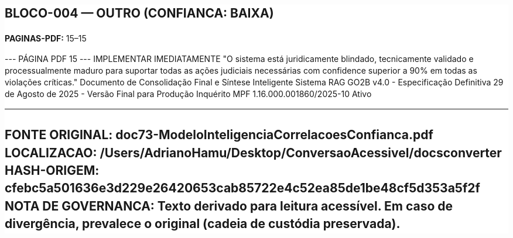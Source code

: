 ## BLOCO-004 — OUTRO (CONFIANCA: BAIXA)
**PAGINAS-PDF:** 15–15

--- PÁGINA PDF 15 ---
IMPLEMENTAR IMEDIATAMENTE "O sistema está juridicamente blindado, tecnicamente validado e
processualmente maduro para suportar todas as ações judiciais necessárias com confidence superior a 90% em todas as violações críticas."
Documento de Consolidação Final e Síntese Inteligente Sistema RAG GO2B v4.0 - Especificação Definitiva
29 de Agosto de 2025 - Versão Final para Produção Inquérito MPF 1.16.000.001860/2025-10 Ativo

-------------------------------------------------------------------------------
FONTE ORIGINAL: doc73-ModeloInteligenciaCorrelacoesConfianca.pdf LOCALIZACAO: /Users/AdrianoHamu/Desktop/ConversaoAcessivel/docsconverter
HASH-ORIGEM: cfebc5a501636e3d229e26420653cab85722e4c52ea85de1be48cf5d353a5f2f NOTA DE GOVERNANCA: Texto derivado para leitura acessível. Em caso de divergência, prevalece o original (cadeia de custódia preservada).
-------------------------------------------------------------------------------